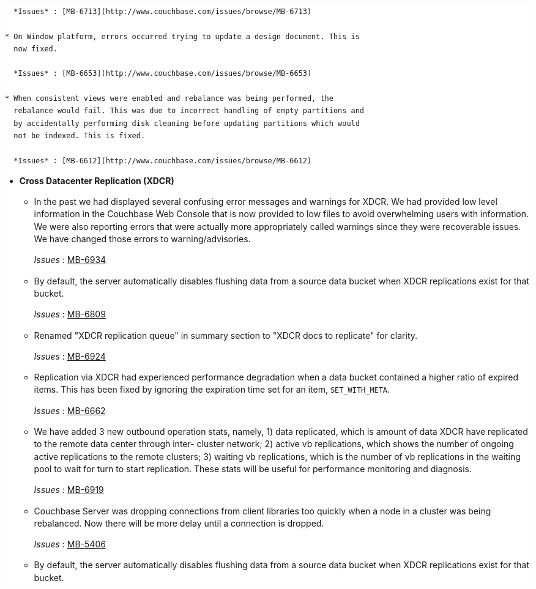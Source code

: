       *Issues* : [MB-6713](http://www.couchbase.com/issues/browse/MB-6713)

    * On Window platform, errors occurred trying to update a design document. This is
      now fixed.

      *Issues* : [MB-6653](http://www.couchbase.com/issues/browse/MB-6653)

    * When consistent views were enabled and rebalance was being performed, the
      rebalance would fail. This was due to incorrect handling of empty partitions and
      by accidentally performing disk cleaning before updating partitions which would
      not be indexed. This is fixed.

      *Issues* : [MB-6612](http://www.couchbase.com/issues/browse/MB-6612)

 * **Cross Datacenter Replication (XDCR)**

    * In the past we had displayed several confusing error messages and warnings for
      XDCR. We had provided low level information in the Couchbase Web Console that is
      now provided to low files to avoid overwhelming users with information. We were
      also reporting errors that were actually more appropriately called warnings
      since they were recoverable issues. We have changed those errors to
      warning/advisories.

      *Issues* : [MB-6934](http://www.couchbase.com/issues/browse/MB-6934)

    * By default, the server automatically disables flushing data from a source data
      bucket when XDCR replications exist for that bucket.

      *Issues* : [MB-6809](http://www.couchbase.com/issues/browse/MB-6809)

    * Renamed "XDCR replication queue" in summary section to "XDCR docs to replicate"
      for clarity.

      *Issues* : [MB-6924](http://www.couchbase.com/issues/browse/MB-6924)

    * Replication via XDCR had experienced performance degradation when a data bucket
      contained a higher ratio of expired items. This has been fixed by ignoring the
      expiration time set for an item, `SET_WITH_META`.

      *Issues* : [MB-6662](http://www.couchbase.com/issues/browse/MB-6662)

    * We have added 3 new outbound operation stats, namely, 1) data replicated, which
      is amount of data XDCR have replicated to the remote data center through inter-
      cluster network; 2) active vb replications, which shows the number of ongoing
      active replications to the remote clusters; 3) waiting vb replications, which is
      the number of vb replications in the waiting pool to wait for turn to start
      replication. These stats will be useful for performance monitoring and
      diagnosis.

      *Issues* : [MB-6919](http://www.couchbase.com/issues/browse/MB-6919)

    * Couchbase Server was dropping connections from client libraries too quickly when
      a node in a cluster was being rebalanced. Now there will be more delay until a
      connection is dropped.

      *Issues* : [MB-5406](http://www.couchbase.com/issues/browse/MB-5406)

    * By default, the server automatically disables flushing data from a source data
      bucket when XDCR replications exist for that bucket.
